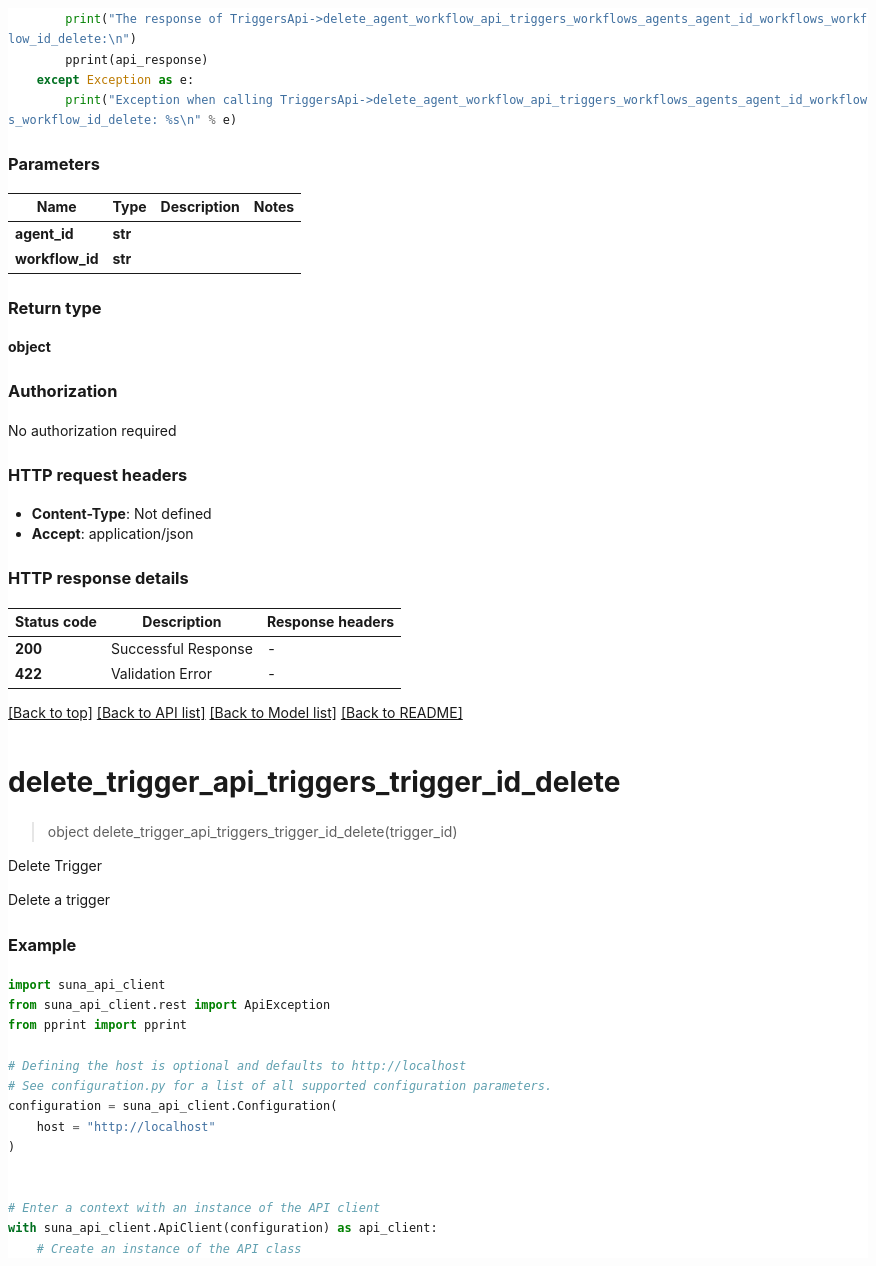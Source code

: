 ```python
        print("The response of TriggersApi->delete_agent_workflow_api_triggers_workflows_agents_agent_id_workflows_workflow_id_delete:\n")
        pprint(api_response)
    except Exception as e:
        print("Exception when calling TriggersApi->delete_agent_workflow_api_triggers_workflows_agents_agent_id_workflows_workflow_id_delete: %s\n" % e)
```



### Parameters


Name | Type | Description  | Notes
------------- | ------------- | ------------- | -------------
 **agent_id** | **str**|  | 
 **workflow_id** | **str**|  | 

### Return type

**object**

### Authorization

No authorization required

### HTTP request headers

 - **Content-Type**: Not defined
 - **Accept**: application/json

### HTTP response details

| Status code | Description | Response headers |
|-------------|-------------|------------------|
**200** | Successful Response |  -  |
**422** | Validation Error |  -  |

[[Back to top]](#) [[Back to API list]](../README.md#documentation-for-api-endpoints) [[Back to Model list]](../README.md#documentation-for-models) [[Back to README]](../README.md)

# **delete_trigger_api_triggers_trigger_id_delete**
> object delete_trigger_api_triggers_trigger_id_delete(trigger_id)

Delete Trigger

Delete a trigger

### Example


```python
import suna_api_client
from suna_api_client.rest import ApiException
from pprint import pprint

# Defining the host is optional and defaults to http://localhost
# See configuration.py for a list of all supported configuration parameters.
configuration = suna_api_client.Configuration(
    host = "http://localhost"
)


# Enter a context with an instance of the API client
with suna_api_client.ApiClient(configuration) as api_client:
    # Create an instance of the API class
```